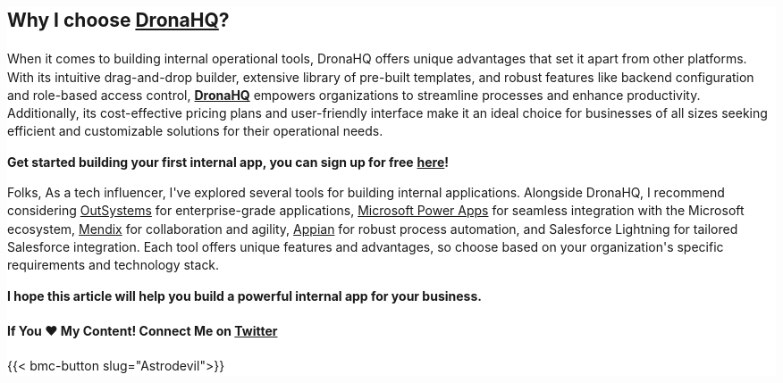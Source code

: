 ## Why I choose [DronaHQ](https://www.dronahq.com/signup/?utm_source=medium&utm_medium=pdsocial&utm_campaign=amitesh)?

When it comes to building internal operational tools, DronaHQ offers unique advantages that set it apart from other platforms. With its intuitive drag-and-drop builder, extensive library of pre-built templates, and robust features like backend configuration and role-based access control, [**DronaHQ**](https://www.dronahq.com/signup/?utm_source=medium&utm_medium=pdsocial&utm_campaign=amitesh) empowers organizations to streamline processes and enhance productivity. Additionally, its cost-effective pricing plans and user-friendly interface make it an ideal choice for businesses of all sizes seeking efficient and customizable solutions for their operational needs.

**Get started building your first internal app, you can sign up for free** [**here**](https://www.dronahq.com/signup/?utm_source=medium&utm_medium=pdsocial&utm_campaign=amitesh)**!**

Folks, As a tech influencer, I've explored several tools for building internal applications. Alongside DronaHQ, I recommend considering [OutSystems](https://www.outsystems.com/?utm_source=medium&utm_medium=pdsocial&utm_campaign=DronaHQ) for enterprise-grade applications, [Microsoft Power Apps](https://powerapps.microsoft.com/en-us/?utm_source=medium&utm_medium=pdsocial&utm_campaign=DronaHQ) for seamless integration with the Microsoft ecosystem, [Mendix](https://www.mendix.com/?utm_source=medium&utm_medium=pdsocial&utm_campaign=DronaHQ) for collaboration and agility, [Appian](https://appian.com/?utm_source=medium&utm_medium=pdsocial&utm_campaign=DronaHQ) for robust process automation, and Salesforce Lightning for tailored Salesforce integration. Each tool offers unique features and advantages, so choose based on your organization's specific requirements and technology stack.  
  
**I hope this article will help you build a powerful internal app for your business.**

#### If You ❤️ My Content! Connect Me on  [Twitter](https://mobile.twitter.com/Astrodevil_) 

{{< bmc-button slug="Astrodevil">}}
